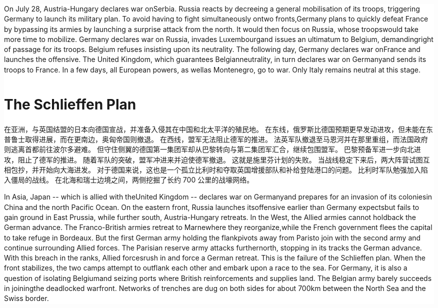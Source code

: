 
On July 28, Austria-Hungary declares war onSerbia.
Russia reacts by decreeing a general mobilisation of its troops, triggering Germany to launch its military plan.
To avoid having to fight simultaneously ontwo fronts,Germany plans to quickly defeat France by bypassing its armies by launching a surprise attack from the north.
It would then focus on Russia, whose troopswould take more time to mobilize.
Germany declares war on Russia, invades Luxembourgand issues an ultimatum to Belgium, demandingright of passage for its troops.
Belgium refuses insisting upon its neutrality.
The following day, Germany declares war onFrance and launches the offensive.
The United Kingdom, which guarantees Belgianneutrality, in turn declares war on Germanyand sends its troops to France.
In a few days, all European powers, as wellas Montenegro, go to war.
Only Italy remains neutral at this stage.


# The Schlieffen Plan

在亚洲，与英国结盟的日本向德国宣战，并准备入侵其在中国和北太平洋的殖民地。
在东线，俄罗斯比德国预期更早发动进攻，但未能在东普鲁士取得进展，而在更南边，奥匈帝国则撤退。
在西线，盟军无法阻止德军的推进。
法英军队撤退至马恩河并在那里重组，而法国政府则逃离首都前往波尔多避难。
但守住侧翼的德国第一集团军却从巴黎转向与第二集团军汇合，继续包围盟军。
巴黎预备军进一步向北进攻，阻止了德军的推进。
随着军队的突破，盟军冲进来并迫使德军撤退。
这就是施里芬计划的失败。
当战线稳定下来后，两大阵营试图互相包抄，并开始向大海进发。
对于德国来说，这也是一个孤立比利时和夺取英国增援部队和补给登陆港口的问题。
比利时军队勉强加入陷入僵局的战线。
在北海和瑞士边境之间，两侧挖掘了长约 700 公里的战壕网络。


In Asia, Japan -- which is allied with theUnited Kingdom -- declares war on Germanyand prepares for an invasion of its coloniesin China and the north Pacific Ocean.
On the eastern front, Russia launches itsoffensive earlier than Germany expectsbut fails to gain ground in East Prussia, while further south, Austria-Hungary retreats.
In the West, the Allied armies cannot holdback the German advance.
The Franco-British armies retreat to Marnewhere they reorganize,while the French government flees the capital to take refuge in Bordeaux.
But the first German army holding the flankpivots away from Paristo join with the second army and continue surrounding Allied forces.
The Parisian reserve army attacks furthernorth, stopping in its tracks the German advance.
With this breach in the ranks, Allied forcesrush in and force a German retreat.
This is the failure of the Schlieffen plan.
When the front stabilizes, the two camps attempt to outflank each other and embark upon a race to the sea.
For Germany, it is also a question of isolating Belgiumand seizing ports where British reinforcements and supplies land.
The Belgian army barely succeeds in joiningthe deadlocked warfront.
Networks of trenches are dug on both sides for about 700km between the North Sea and the Swiss border.

